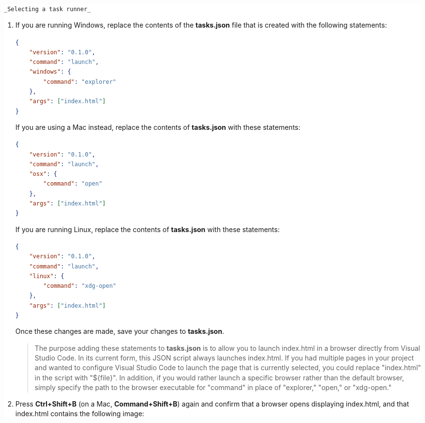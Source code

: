     _Selecting a task runner_

1. If you are running Windows, replace the contents of the **tasks.json** file that is created with the following statements:

	```json
	{
	    "version": "0.1.0",
	    "command": "launch",
	    "windows": {
	        "command": "explorer"
	    },
	    "args": ["index.html"]
	}
	```

	If you are using a Mac instead, replace the contents of **tasks.json** with these statements:

	```json
	{
	    "version": "0.1.0",
	    "command": "launch",
	    "osx": {
	        "command": "open"
	    },
	    "args": ["index.html"]
	}
	```

	If you are running Linux, replace the contents of **tasks.json** with these statements:

	```json
	{
	    "version": "0.1.0",
	    "command": "launch",
	    "linux": {
	        "command": "xdg-open"
	    },
	    "args": ["index.html"]
	}
	```

	Once these changes are made, save your changes to **tasks.json**.

	> The purpose adding these statements to **tasks.json** is to allow you to launch index.html in a browser directly from Visual Studio Code. In its current form, this JSON script always launches index.html. If you had multiple pages in your project and wanted to configure Visual Studio Code to launch the page that is currently selected, you could replace "index.html" in the script with "${file}". In addition, if you would rather launch a specific browser rather than the default browser, simply specify the path to the browser executable for "command" in place of "explorer," "open," or "xdg-open."

1. Press **Ctrl+Shift+B** (on a Mac, **Command+Shift+B**) again and confirm that a browser opens displaying index.html, and that index.html contains the following image:
